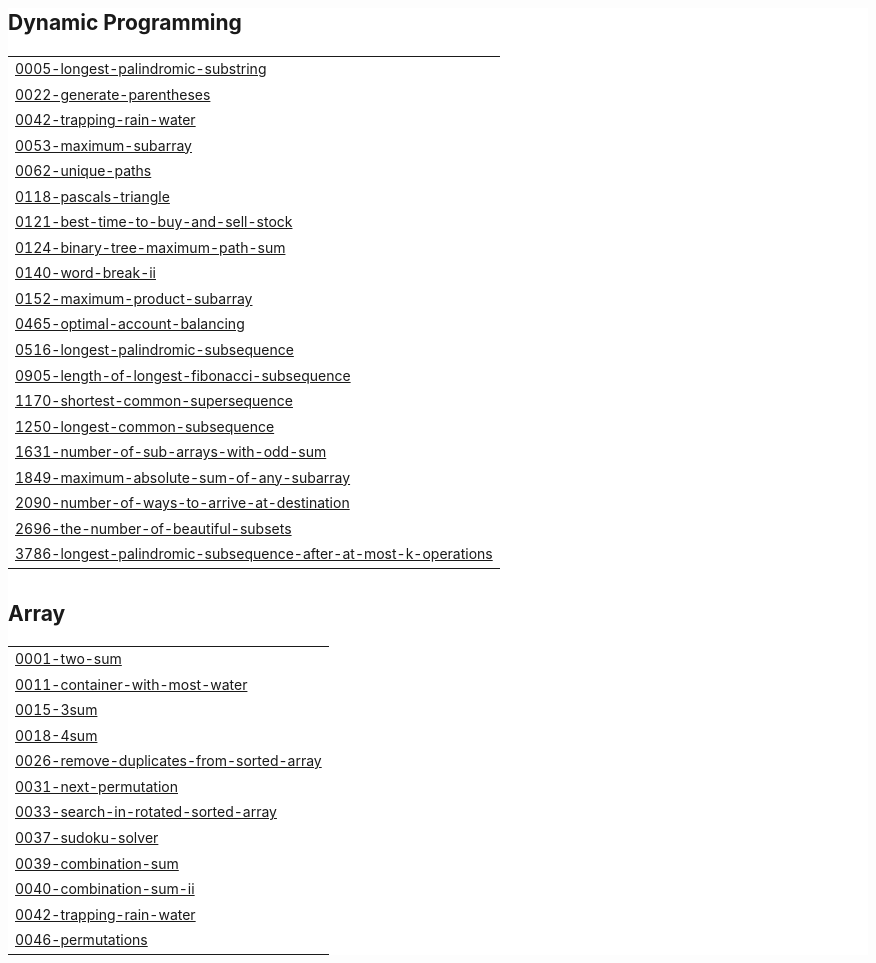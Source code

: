## Dynamic Programming
|  |
| ------- |
| [0005-longest-palindromic-substring](https://github.com/pratik1707/leetcode/tree/master/0005-longest-palindromic-substring) |
| [0022-generate-parentheses](https://github.com/pratik1707/leetcode/tree/master/0022-generate-parentheses) |
| [0042-trapping-rain-water](https://github.com/pratik1707/leetcode/tree/master/0042-trapping-rain-water) |
| [0053-maximum-subarray](https://github.com/pratik1707/leetcode/tree/master/0053-maximum-subarray) |
| [0062-unique-paths](https://github.com/pratik1707/leetcode/tree/master/0062-unique-paths) |
| [0118-pascals-triangle](https://github.com/pratik1707/leetcode/tree/master/0118-pascals-triangle) |
| [0121-best-time-to-buy-and-sell-stock](https://github.com/pratik1707/leetcode/tree/master/0121-best-time-to-buy-and-sell-stock) |
| [0124-binary-tree-maximum-path-sum](https://github.com/pratik1707/leetcode/tree/master/0124-binary-tree-maximum-path-sum) |
| [0140-word-break-ii](https://github.com/pratik1707/leetcode/tree/master/0140-word-break-ii) |
| [0152-maximum-product-subarray](https://github.com/pratik1707/leetcode/tree/master/0152-maximum-product-subarray) |
| [0465-optimal-account-balancing](https://github.com/pratik1707/leetcode/tree/master/0465-optimal-account-balancing) |
| [0516-longest-palindromic-subsequence](https://github.com/pratik1707/leetcode/tree/master/0516-longest-palindromic-subsequence) |
| [0905-length-of-longest-fibonacci-subsequence](https://github.com/pratik1707/leetcode/tree/master/0905-length-of-longest-fibonacci-subsequence) |
| [1170-shortest-common-supersequence](https://github.com/pratik1707/leetcode/tree/master/1170-shortest-common-supersequence) |
| [1250-longest-common-subsequence](https://github.com/pratik1707/leetcode/tree/master/1250-longest-common-subsequence) |
| [1631-number-of-sub-arrays-with-odd-sum](https://github.com/pratik1707/leetcode/tree/master/1631-number-of-sub-arrays-with-odd-sum) |
| [1849-maximum-absolute-sum-of-any-subarray](https://github.com/pratik1707/leetcode/tree/master/1849-maximum-absolute-sum-of-any-subarray) |
| [2090-number-of-ways-to-arrive-at-destination](https://github.com/pratik1707/leetcode/tree/master/2090-number-of-ways-to-arrive-at-destination) |
| [2696-the-number-of-beautiful-subsets](https://github.com/pratik1707/leetcode/tree/master/2696-the-number-of-beautiful-subsets) |
| [3786-longest-palindromic-subsequence-after-at-most-k-operations](https://github.com/pratik1707/leetcode/tree/master/3786-longest-palindromic-subsequence-after-at-most-k-operations) |
## Array
|  |
| ------- |
| [0001-two-sum](https://github.com/pratik1707/leetcode/tree/master/0001-two-sum) |
| [0011-container-with-most-water](https://github.com/pratik1707/leetcode/tree/master/0011-container-with-most-water) |
| [0015-3sum](https://github.com/pratik1707/leetcode/tree/master/0015-3sum) |
| [0018-4sum](https://github.com/pratik1707/leetcode/tree/master/0018-4sum) |
| [0026-remove-duplicates-from-sorted-array](https://github.com/pratik1707/leetcode/tree/master/0026-remove-duplicates-from-sorted-array) |
| [0031-next-permutation](https://github.com/pratik1707/leetcode/tree/master/0031-next-permutation) |
| [0033-search-in-rotated-sorted-array](https://github.com/pratik1707/leetcode/tree/master/0033-search-in-rotated-sorted-array) |
| [0037-sudoku-solver](https://github.com/pratik1707/leetcode/tree/master/0037-sudoku-solver) |
| [0039-combination-sum](https://github.com/pratik1707/leetcode/tree/master/0039-combination-sum) |
| [0040-combination-sum-ii](https://github.com/pratik1707/leetcode/tree/master/0040-combination-sum-ii) |
| [0042-trapping-rain-water](https://github.com/pratik1707/leetcode/tree/master/0042-trapping-rain-water) |
| [0046-permutations](https://github.com/pratik1707/leetcode/tree/master/0046-permutations) |